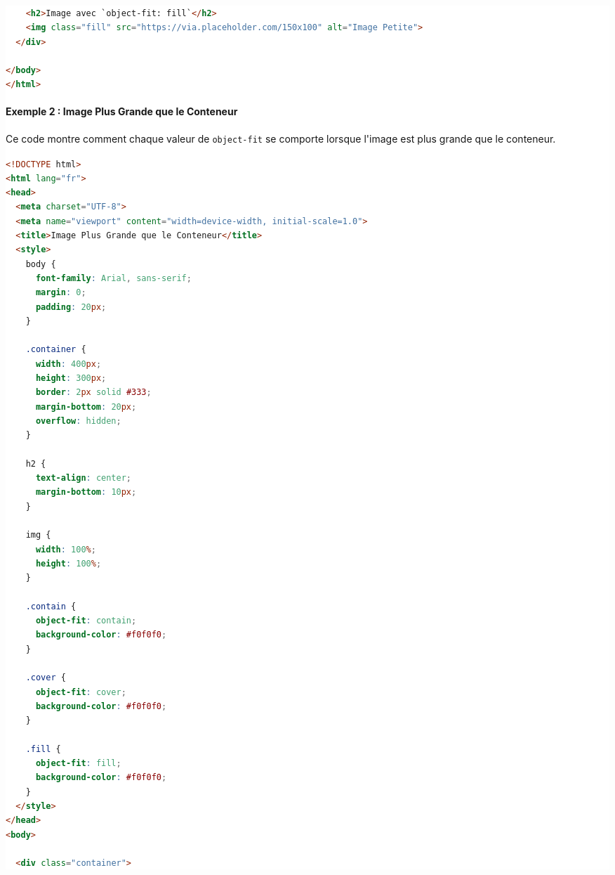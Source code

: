 ```html
    <h2>Image avec `object-fit: fill`</h2>
    <img class="fill" src="https://via.placeholder.com/150x100" alt="Image Petite">
  </div>

</body>
</html>
```

#### Exemple 2 : Image Plus Grande que le Conteneur

Ce code montre comment chaque valeur de `object-fit` se comporte lorsque l'image est plus grande que le conteneur.

```html
<!DOCTYPE html>
<html lang="fr">
<head>
  <meta charset="UTF-8">
  <meta name="viewport" content="width=device-width, initial-scale=1.0">
  <title>Image Plus Grande que le Conteneur</title>
  <style>
    body {
      font-family: Arial, sans-serif;
      margin: 0;
      padding: 20px;
    }

    .container {
      width: 400px;
      height: 300px;
      border: 2px solid #333;
      margin-bottom: 20px;
      overflow: hidden;
    }

    h2 {
      text-align: center;
      margin-bottom: 10px;
    }

    img {
      width: 100%;
      height: 100%;
    }

    .contain {
      object-fit: contain;
      background-color: #f0f0f0;
    }

    .cover {
      object-fit: cover;
      background-color: #f0f0f0;
    }

    .fill {
      object-fit: fill;
      background-color: #f0f0f0;
    }
  </style>
</head>
<body>

  <div class="container">
```